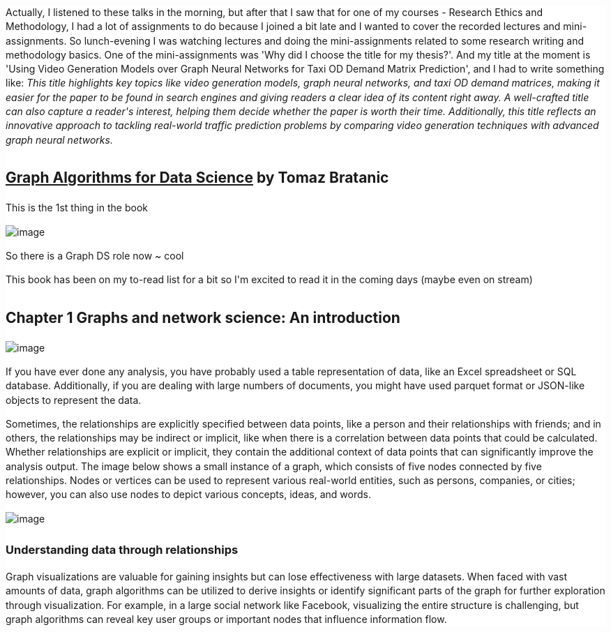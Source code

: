 
Actually, I listened to these talks in the morning, but after that I saw that for one of my courses - Research Ethics and Methodology, I had a lot of assignments to do because I joined a bit late and I wanted to cover the recorded lectures and mini-assignments. So lunch-evening I was watching lectures and doing the mini-assignments related to some research writing and methodology basics. One of the mini-assignments was 'Why did I choose the title for my thesis?'. And my title at the moment is 'Using Video Generation Models over Graph Neural Networks for Taxi OD Demand Matrix Prediction', and I had to write something like: *This title highlights key topics like video generation models, graph neural networks, and taxi OD demand matrices, making it easier for the paper to be found in search engines and giving readers a clear idea of its content right away. A well-crafted title can also capture a reader's interest, helping them decide whether the paper is worth their time. Additionally, this title reflects an innovative approach to tackling real-world traffic prediction problems by comparing video generation techniques with advanced graph neural networks.*

## [Graph Algorithms for Data Science](https://learning.oreilly.com/library/view/graph-algorithms-for/9781617299469/) by Tomaz Bratanic

This is the 1st thing in the book

<img width="589" alt="image" src="https://github.com/user-attachments/assets/fa1681ed-269a-4df7-a02a-dcbfd82cd2d1">

So there is a Graph DS role now ~ cool

This book has been on my to-read list for a bit so I'm excited to read it in the coming days (maybe even on stream)

## Chapter 1 Graphs and network science: An introduction

![image](https://github.com/user-attachments/assets/445402c1-fa04-48d6-819d-f247129b724d)

If you have ever done any analysis, you have probably used a table representation of data, like an Excel spreadsheet or SQL database. Additionally, if you are dealing with large numbers of documents, you might have used parquet format or JSON-like objects to represent the data.

Sometimes, the relationships are explicitly specified between data points, like a person and their relationships with friends; and in others, the relationships may be indirect or implicit, like when there is a correlation between data points that could be calculated. Whether relationships are explicit or implicit, they contain the additional context of data points that can significantly improve the analysis output. The image below shows a small instance of a graph, which consists of five nodes connected by five relationships. Nodes or vertices can be used to represent various real-world entities, such as persons, companies, or cities; however, you can also use nodes to depict various concepts, ideas, and words.

![image](https://github.com/user-attachments/assets/d30ffd12-e33e-4adb-9e9d-8cdee7f10caa)

### Understanding data through relationships

Graph visualizations are valuable for gaining insights but can lose effectiveness with large datasets. When faced with vast amounts of data, graph algorithms can be utilized to derive insights or identify significant parts of the graph for further exploration through visualization. For example, in a large social network like Facebook, visualizing the entire structure is challenging, but graph algorithms can reveal key user groups or important nodes that influence information flow.
